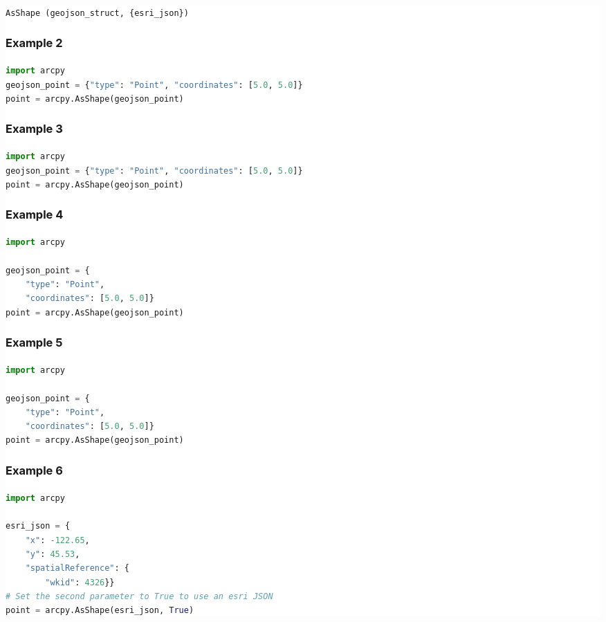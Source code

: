 ```python
AsShape (geojson_struct, {esri_json})
```

### Example 2

```python
import arcpy
geojson_point = {"type": "Point", "coordinates": [5.0, 5.0]}
point = arcpy.AsShape(geojson_point)
```

### Example 3

```python
import arcpy
geojson_point = {"type": "Point", "coordinates": [5.0, 5.0]}
point = arcpy.AsShape(geojson_point)
```

### Example 4

```python
import arcpy

geojson_point = {
    "type": "Point", 
    "coordinates": [5.0, 5.0]}
point = arcpy.AsShape(geojson_point)
```

### Example 5

```python
import arcpy

geojson_point = {
    "type": "Point", 
    "coordinates": [5.0, 5.0]}
point = arcpy.AsShape(geojson_point)
```

### Example 6

```python
import arcpy

esri_json = {
    "x": -122.65,
    "y": 45.53,
    "spatialReference": {
        "wkid": 4326}}
# Set the second parameter to True to use an esri JSON
point = arcpy.AsShape(esri_json, True)
```
